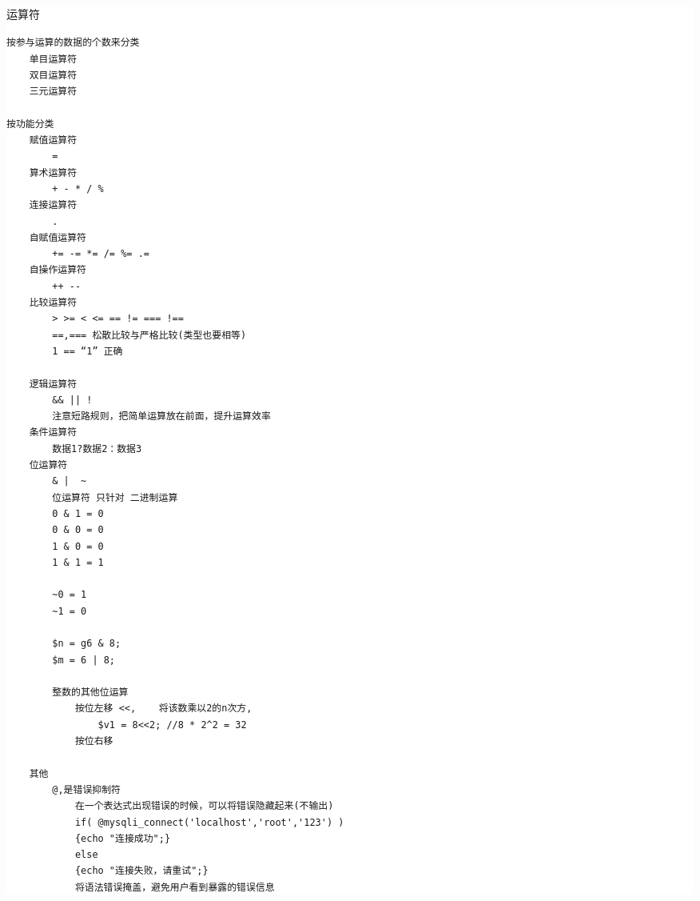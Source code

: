 运算符
    
    按参与运算的数据的个数来分类
        单目运算符
        双目运算符
        三元运算符
        
    按功能分类
        赋值运算符
            =
        算术运算符
            + - * / %
        连接运算符
            .
        自赋值运算符
            += -= *= /= %= .=
        自操作运算符
            ++ --
        比较运算符
            > >= < <= == != === !==
            ==,=== 松散比较与严格比较(类型也要相等)
            1 == “1” 正确
            
        逻辑运算符
            && || !
            注意短路规则，把简单运算放在前面，提升运算效率            
        条件运算符
            数据1?数据2：数据3
        位运算符
            & |  ~
            位运算符 只针对 二进制运算
            0 & 1 = 0
            0 & 0 = 0
            1 & 0 = 0
            1 & 1 = 1
            
            ~0 = 1 
            ~1 = 0
            
            $n = g6 & 8;
            $m = 6 | 8;
            
            整数的其他位运算
                按位左移 <<,    将该数乘以2的n次方, 
                    $v1 = 8<<2; //8 * 2^2 = 32
                按位右移
                    
        其他
            @,是错误抑制符
                在一个表达式出现错误的时候，可以将错误隐藏起来(不输出)
                if( @mysqli_connect('localhost','root','123') )
                {echo "连接成功";}
                else
                {echo "连接失败，请重试";}
                将语法错误掩盖，避免用户看到暴露的错误信息
                